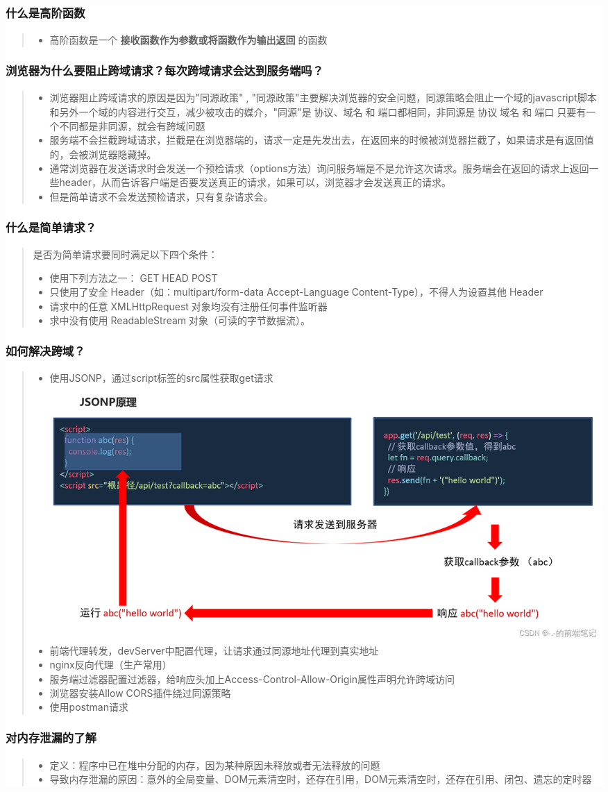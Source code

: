 ### 什么是高阶函数
> - 高阶函数是一个 **接收函数作为参数或将函数作为输出返回** 的函数

### 浏览器为什么要阻止跨域请求？每次跨域请求会达到服务端吗？
> - 浏览器阻止跨域请求的原因是因为"同源政策" , "同源政策"主要解决浏览器的安全问题，同源策略会阻止一个域的javascript脚本和另外一个域的内容进行交互，减少被攻击的媒介，"同源"是 协议、域名 和 端口都相同，非同源是 协议 域名 和 端口 只要有一个不同都是非同源，就会有跨域问题
> - 服务端不会拦截跨域请求，拦截是在浏览器端的，请求一定是先发出去，在返回来的时候被浏览器拦截了，如果请求是有返回值的，会被浏览器隐藏掉。
> - 通常浏览器在发送请求时会发送一个预检请求（options方法）询问服务端是不是允许这次请求。服务端会在返回的请求上返回一些header，从而告诉客户端是否要发送真正的请求，如果可以，浏览器才会发送真正的请求。
> - 但是简单请求不会发送预检请求，只有复杂请求会。

### 什么是简单请求？
> 是否为简单请求要同时满足以下四个条件：
> - 使用下列方法之一： GET HEAD POST
> - 只使用了安全 Header（如：multipart/form-data Accept-Language Content-Type），不得人为设置其他 Header
> - 请求中的任意 XMLHttpRequest 对象均没有注册任何事件监听器
> - 求中没有使用 ReadableStream 对象（可读的字节数据流）。

### 如何解决跨域？
> - 使用JSONP，通过script标签的src属性获取get请求  
![img.png](跨域.png/img.png)
> - 前端代理转发，devServer中配置代理，让请求通过同源地址代理到真实地址
> - nginx反向代理（生产常用）
> - 服务端过滤器配置过滤器，给响应头加上Access-Control-Allow-Origin属性声明允许跨域访问
> - 浏览器安装Allow CORS插件绕过同源策略
> - 使用postman请求

### 对内存泄漏的了解
> - 定义：程序中已在堆中分配的内存，因为某种原因未释放或者无法释放的问题
> - 导致内存泄漏的原因：意外的全局变量、DOM元素清空时，还存在引用，DOM元素清空时，还存在引用、闭包、遗忘的定时器
